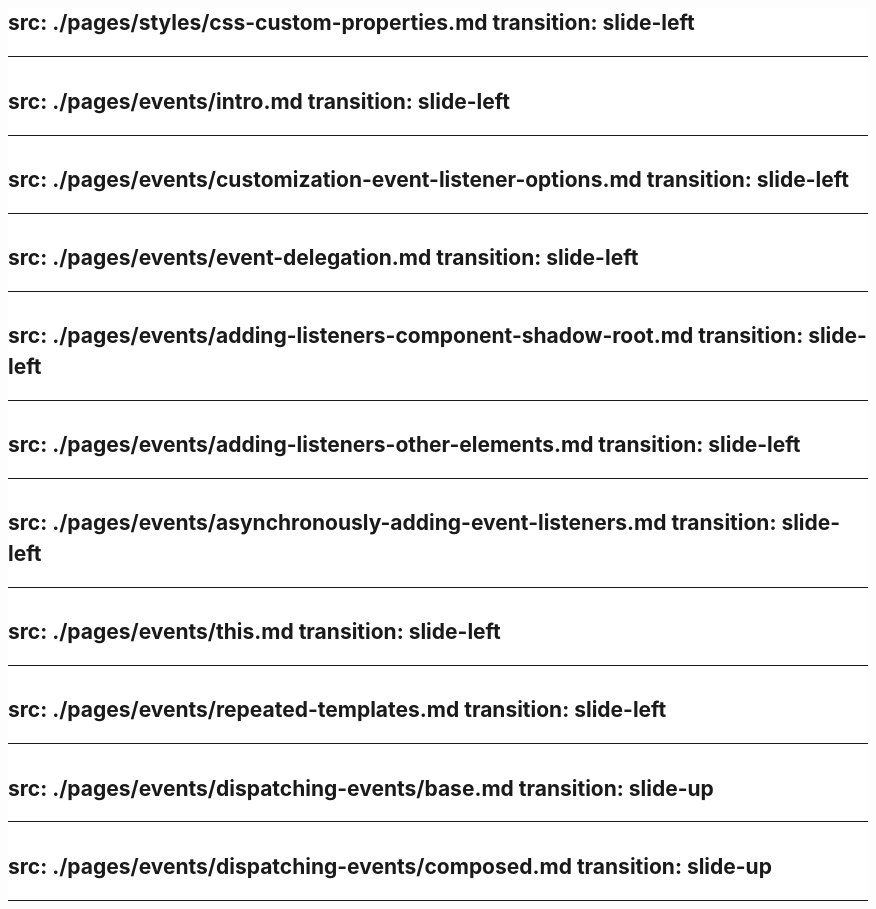 src: ./pages/styles/css-custom-properties.md
transition: slide-left
---

---
src: ./pages/events/intro.md
transition: slide-left
---

---
src: ./pages/events/customization-event-listener-options.md
transition: slide-left
---

---
src: ./pages/events/event-delegation.md
transition: slide-left
---

---
src: ./pages/events/adding-listeners-component-shadow-root.md
transition: slide-left
---

---
src: ./pages/events/adding-listeners-other-elements.md
transition: slide-left
---

---
src: ./pages/events/asynchronously-adding-event-listeners.md
transition: slide-left
---

---
src: ./pages/events/this.md
transition: slide-left
---

---
src: ./pages/events/repeated-templates.md
transition: slide-left
---

---
src: ./pages/events/dispatching-events/base.md
transition: slide-up
---

---
src: ./pages/events/dispatching-events/composed.md
transition: slide-up
---

---